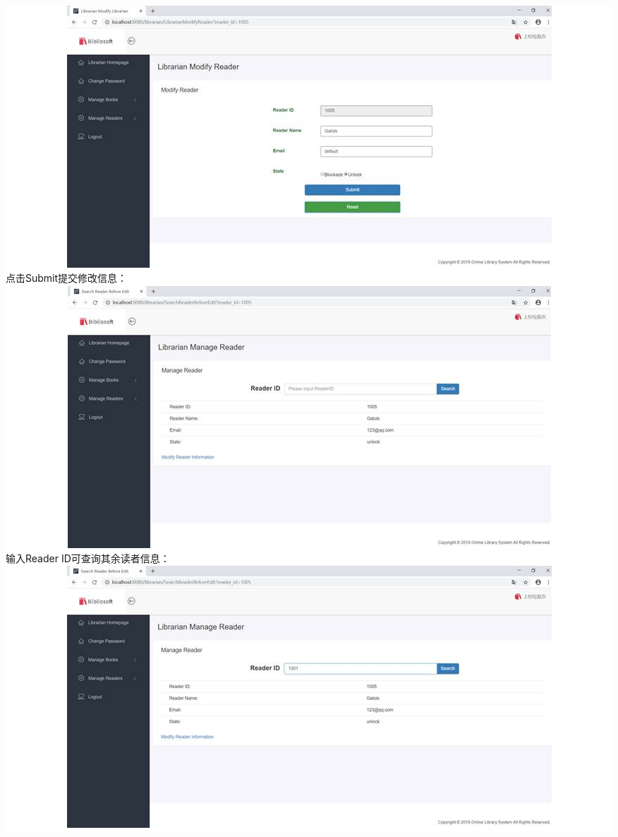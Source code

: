 <div align=center><img src="./image/image128.jpg"/></div>   
点击Submit提交修改信息：   
<div align=center><img src="./image/image130.jpg"/></div>   
输入Reader ID可查询其余读者信息：   
<div align=center><img src="./image/image132.jpg"/></div>   